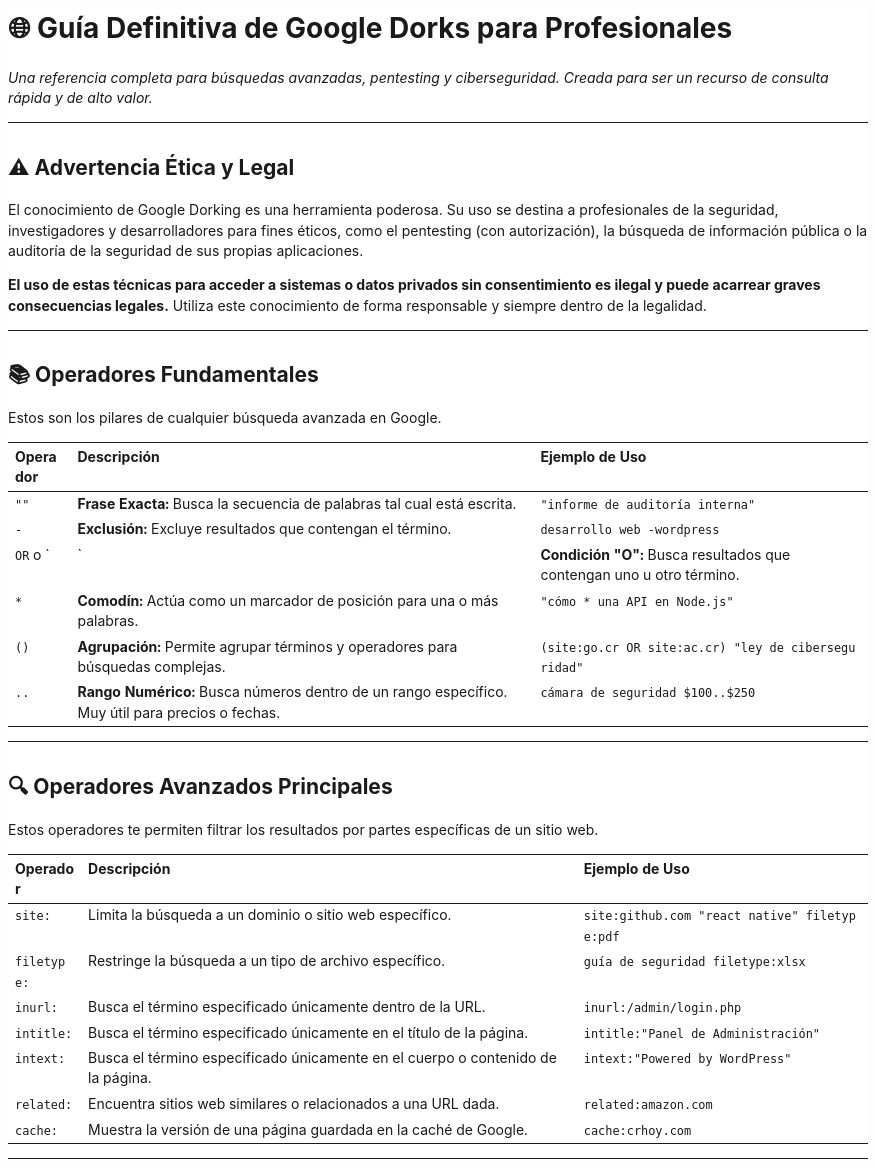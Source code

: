 # 🌐 Guía Definitiva de Google Dorks para Profesionales

*Una referencia completa para búsquedas avanzadas, pentesting y ciberseguridad. Creada para ser un recurso de consulta rápida y de alto valor.*

---

## ⚠️ Advertencia Ética y Legal

El conocimiento de Google Dorking es una herramienta poderosa. Su uso se destina a profesionales de la seguridad, investigadores y desarrolladores para fines éticos, como el pentesting (con autorización), la búsqueda de información pública o la auditoría de la seguridad de sus propias aplicaciones.

**El uso de estas técnicas para acceder a sistemas o datos privados sin consentimiento es ilegal y puede acarrear graves consecuencias legales.** Utiliza este conocimiento de forma responsable y siempre dentro de la legalidad.

---

## 📚 Operadores Fundamentales

Estos son los pilares de cualquier búsqueda avanzada en Google.

| Operador | Descripción | Ejemplo de Uso |
| :--- | :--- | :--- |
| `""` | **Frase Exacta:** Busca la secuencia de palabras tal cual está escrita. | `"informe de auditoría interna"` |
| `-` | **Exclusión:** Excluye resultados que contengan el término. | `desarrollo web -wordpress` |
| `OR` o `|` | **Condición "O":** Busca resultados que contengan uno u otro término. | `(pentesting OR "hacking ético") filetype:pdf` |
| `*` | **Comodín:** Actúa como un marcador de posición para una o más palabras. | `"cómo * una API en Node.js"` |
| `()` | **Agrupación:** Permite agrupar términos y operadores para búsquedas complejas. | `(site:go.cr OR site:ac.cr) "ley de ciberseguridad"` |
| `..` | **Rango Numérico:** Busca números dentro de un rango específico. Muy útil para precios o fechas. | `cámara de seguridad $100..$250` |

---

## 🔍 Operadores Avanzados Principales

Estos operadores te permiten filtrar los resultados por partes específicas de un sitio web.

| Operador | Descripción | Ejemplo de Uso |
| :--- | :--- | :--- |
| `site:` | Limita la búsqueda a un dominio o sitio web específico. | `site:github.com "react native" filetype:pdf` |
| `filetype:` | Restringe la búsqueda a un tipo de archivo específico. | `guía de seguridad filetype:xlsx` |
| `inurl:` | Busca el término especificado únicamente dentro de la URL. | `inurl:/admin/login.php` |
| `intitle:` | Busca el término especificado únicamente en el título de la página. | `intitle:"Panel de Administración"` |
| `intext:` | Busca el término especificado únicamente en el cuerpo o contenido de la página. | `intext:"Powered by WordPress"` |
| `related:` | Encuentra sitios web similares o relacionados a una URL dada. | `related:amazon.com` |
| `cache:` | Muestra la versión de una página guardada en la caché de Google. | `cache:crhoy.com` |

---